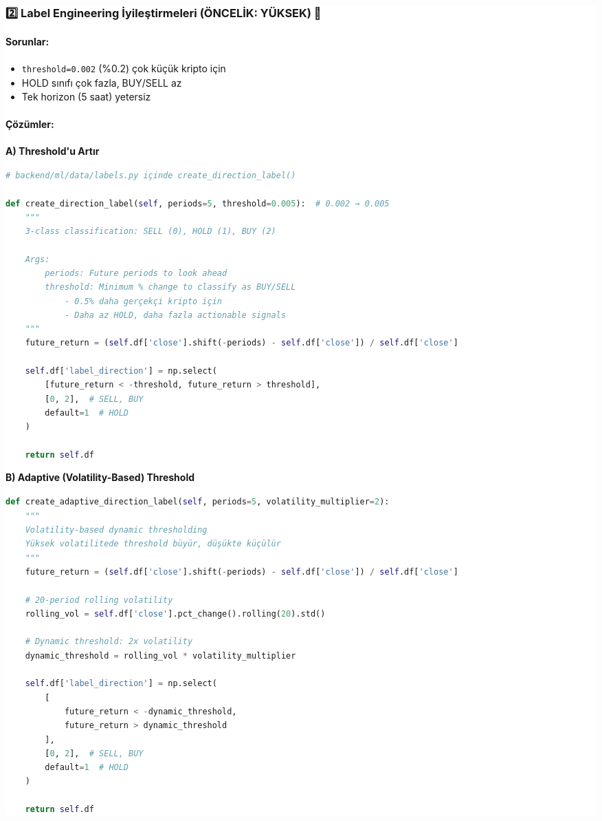 
### 2️⃣ Label Engineering İyileştirmeleri (ÖNCELİK: YÜKSEK) 🎯

#### Sorunlar:
- `threshold=0.002` (%0.2) çok küçük kripto için
- HOLD sınıfı çok fazla, BUY/SELL az
- Tek horizon (5 saat) yetersiz

#### Çözümler:

**A) Threshold'u Artır**
```python
# backend/ml/data/labels.py içinde create_direction_label()

def create_direction_label(self, periods=5, threshold=0.005):  # 0.002 → 0.005
    """
    3-class classification: SELL (0), HOLD (1), BUY (2)

    Args:
        periods: Future periods to look ahead
        threshold: Minimum % change to classify as BUY/SELL
            - 0.5% daha gerçekçi kripto için
            - Daha az HOLD, daha fazla actionable signals
    """
    future_return = (self.df['close'].shift(-periods) - self.df['close']) / self.df['close']

    self.df['label_direction'] = np.select(
        [future_return < -threshold, future_return > threshold],
        [0, 2],  # SELL, BUY
        default=1  # HOLD
    )

    return self.df
```

**B) Adaptive (Volatility-Based) Threshold**
```python
def create_adaptive_direction_label(self, periods=5, volatility_multiplier=2):
    """
    Volatility-based dynamic thresholding
    Yüksek volatilitede threshold büyür, düşükte küçülür
    """
    future_return = (self.df['close'].shift(-periods) - self.df['close']) / self.df['close']

    # 20-period rolling volatility
    rolling_vol = self.df['close'].pct_change().rolling(20).std()

    # Dynamic threshold: 2x volatility
    dynamic_threshold = rolling_vol * volatility_multiplier

    self.df['label_direction'] = np.select(
        [
            future_return < -dynamic_threshold,
            future_return > dynamic_threshold
        ],
        [0, 2],  # SELL, BUY
        default=1  # HOLD
    )

    return self.df
```
